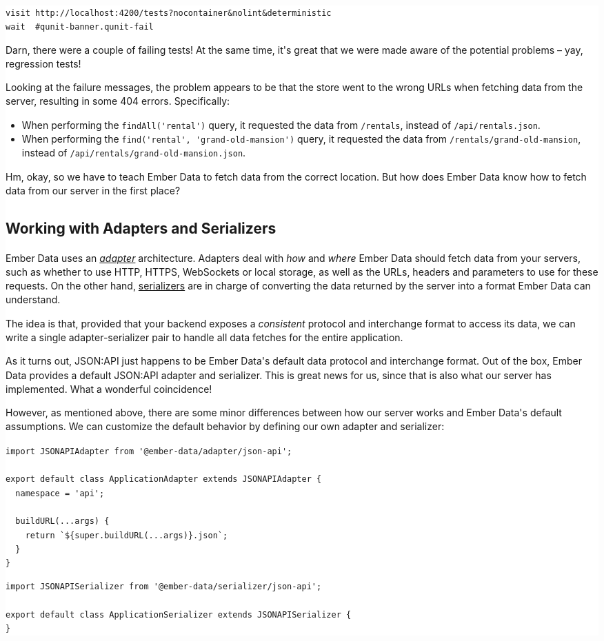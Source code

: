 ```run:screenshot width=1024 height=960 retina=true filename=fail-1.png alt="A few tests failed!"
visit http://localhost:4200/tests?nocontainer&nolint&deterministic
wait  #qunit-banner.qunit-fail
```

Darn, there were a couple of failing tests! At the same time, it's great that we were made aware of the potential problems – yay, regression tests!

Looking at the failure messages, the problem appears to be that the store went to the wrong URLs when fetching data from the server, resulting in some 404 errors. Specifically:

* When performing the `findAll('rental')` query, it requested the data from `/rentals`, instead of `/api/rentals.json`.
* When performing the `find('rental', 'grand-old-mansion')` query, it requested the data from `/rentals/grand-old-mansion`, instead of `/api/rentals/grand-old-mansion.json`.

Hm, okay, so we have to teach Ember Data to fetch data from the correct location. But how does Ember Data know how to fetch data from our server in the first place?

## Working with Adapters and Serializers

Ember Data uses an *[adapter](https://guides.emberjs.com/release/models/customizing-adapters/)* architecture. Adapters deal with *how* and *where* Ember Data should fetch data from your servers, such as whether to use HTTP, HTTPS, WebSockets or local storage, as well as the URLs, headers and parameters to use for these requests. On the other hand, [serializers](https://guides.emberjs.com/release/models/customizing-serializers/) are in charge of converting the data returned by the server into a format Ember Data can understand.

The idea is that, provided that your backend exposes a *consistent* protocol and interchange format to access its data, we can write a single adapter-serializer pair to handle all data fetches for the entire application.

As it turns out, JSON:API just happens to be Ember Data's default data protocol and interchange format. Out of the box, Ember Data provides a default JSON:API adapter and serializer. This is great news for us, since that is also what our server has implemented. What a wonderful coincidence!

However, as mentioned above, there are some minor differences between how our server works and Ember Data's default assumptions. We can customize the default behavior by defining our own adapter and serializer:

```run:file:create lang=js cwd=super-rentals filename=app/adapters/application.js
import JSONAPIAdapter from '@ember-data/adapter/json-api';

export default class ApplicationAdapter extends JSONAPIAdapter {
  namespace = 'api';

  buildURL(...args) {
    return `${super.buildURL(...args)}.json`;
  }
}
```

```run:file:create lang=js cwd=super-rentals filename=app/serializers/application.js
import JSONAPISerializer from '@ember-data/serializer/json-api';

export default class ApplicationSerializer extends JSONAPISerializer {
}
```
